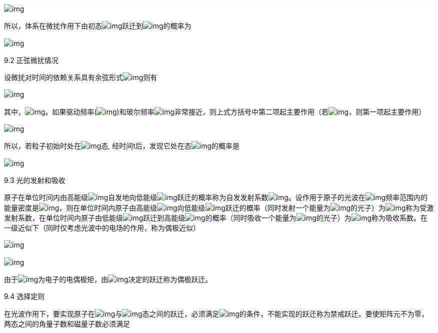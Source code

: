 ![img](file:///C:/WINDOWS/TEMP/msohtmlclip1/01/clip_image722.gif)

所以，体系在微扰作用下由初态![img](file:///C:/WINDOWS/TEMP/msohtmlclip1/01/clip_image718.gif)跃迁到![img](file:///C:/WINDOWS/TEMP/msohtmlclip1/01/clip_image724.gif)的概率为

![img](file:///C:/WINDOWS/TEMP/msohtmlclip1/01/clip_image726.gif)

 

9.2 正弦微扰情况

设微扰对时间的依赖关系具有余弦形式![img](file:///C:/WINDOWS/TEMP/msohtmlclip1/01/clip_image728.gif)则有

![img](file:///C:/WINDOWS/TEMP/msohtmlclip1/01/clip_image730.gif)

其中，![img](file:///C:/WINDOWS/TEMP/msohtmlclip1/01/clip_image732.gif)。如果驱动频率(![img](file:///C:/WINDOWS/TEMP/msohtmlclip1/01/clip_image734.gif))和玻尔频率![img](file:///C:/WINDOWS/TEMP/msohtmlclip1/01/clip_image736.gif)非常接近，则上式方括号中第二项起主要作用（若![img](file:///C:/WINDOWS/TEMP/msohtmlclip1/01/clip_image738.gif)，则第一项起主要作用）

![img](file:///C:/WINDOWS/TEMP/msohtmlclip1/01/clip_image740.gif)

所以，若粒子初始时处在![img](file:///C:/WINDOWS/TEMP/msohtmlclip1/01/clip_image742.gif)态, 经时间t后，发现它处在态![img](file:///C:/WINDOWS/TEMP/msohtmlclip1/01/clip_image744.gif)的概率是

![img](file:///C:/WINDOWS/TEMP/msohtmlclip1/01/clip_image746.gif)

 

9.3 光的发射和吸收

原子在单位时间内由高能级![img](file:///C:/WINDOWS/TEMP/msohtmlclip1/01/clip_image714.gif)自发地向低能级![img](file:///C:/WINDOWS/TEMP/msohtmlclip1/01/clip_image748.gif)跃迁的概率称为自发发射系数![img](file:///C:/WINDOWS/TEMP/msohtmlclip1/01/clip_image750.gif)。设作用于原子的光波在![img](file:///C:/WINDOWS/TEMP/msohtmlclip1/01/clip_image752.gif)频率范围内的能量密度是![img](file:///C:/WINDOWS/TEMP/msohtmlclip1/01/clip_image754.gif)，则在单位时间内原子由高能级![img](file:///C:/WINDOWS/TEMP/msohtmlclip1/01/clip_image714.gif)向低能级![img](file:///C:/WINDOWS/TEMP/msohtmlclip1/01/clip_image748.gif)跃迁的概率（同时发射一个能量为![img](file:///C:/WINDOWS/TEMP/msohtmlclip1/01/clip_image756.gif)的光子）为![img](file:///C:/WINDOWS/TEMP/msohtmlclip1/01/clip_image758.gif)称为受激发射系数，在单位时间内原子由低能级![img](file:///C:/WINDOWS/TEMP/msohtmlclip1/01/clip_image748.gif)跃迁到高能级![img](file:///C:/WINDOWS/TEMP/msohtmlclip1/01/clip_image714.gif)的概率（同时吸收一个能量为![img](file:///C:/WINDOWS/TEMP/msohtmlclip1/01/clip_image756.gif)的光子）为![img](file:///C:/WINDOWS/TEMP/msohtmlclip1/01/clip_image760.gif)称为吸收系数。在一级近似下（同时仅考虑光波中的电场的作用，称为偶极近似）

![img](file:///C:/WINDOWS/TEMP/msohtmlclip1/01/clip_image762.gif)

![img](file:///C:/WINDOWS/TEMP/msohtmlclip1/01/clip_image764.gif)

由于![img](file:///C:/WINDOWS/TEMP/msohtmlclip1/01/clip_image766.gif)为电子的电偶极矩，由![img](file:///C:/WINDOWS/TEMP/msohtmlclip1/01/clip_image768.gif)决定的跃迁称为偶极跃迁。

9.4 选择定则 

在光波作用下，要实现原子在![img](file:///C:/WINDOWS/TEMP/msohtmlclip1/01/clip_image770.gif)与![img](file:///C:/WINDOWS/TEMP/msohtmlclip1/01/clip_image772.gif)态之间的跃迁，必须满足![img](file:///C:/WINDOWS/TEMP/msohtmlclip1/01/clip_image774.gif)的条件，不能实现的跃迁称为禁戒跃迁。要使矩阵元不为零，两态之间的角量子数和磁量子数必须满足
